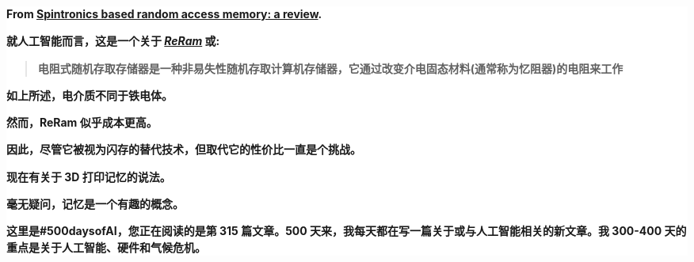 **From [Spintronics based random access memory: a review](https://www.sciencedirect.com/science/article/pii/S1369702117304285?via%3Dihub).**

**就人工智能而言，这是一个关于 [*ReRam*](https://en.wikipedia.org/wiki/Resistive_random-access_memory) 或:**

> **电阻式随机存取存储器是一种非易失性随机存取计算机存储器，它通过改变介电固态材料(通常称为忆阻器)的电阻来工作**

**如上所述，电介质不同于铁电体。**

**然而，ReRam 似乎成本更高。**

**因此，尽管它被视为闪存的替代技术，但取代它的性价比一直是个挑战。**

**现在有关于 3D 打印记忆的说法。**

**毫无疑问，记忆是一个有趣的概念。**

**这里是#500daysofAI，您正在阅读的是第 315 篇文章。500 天来，我每天都在写一篇关于或与人工智能相关的新文章。我 300-400 天的重点是关于人工智能、硬件和气候危机。**